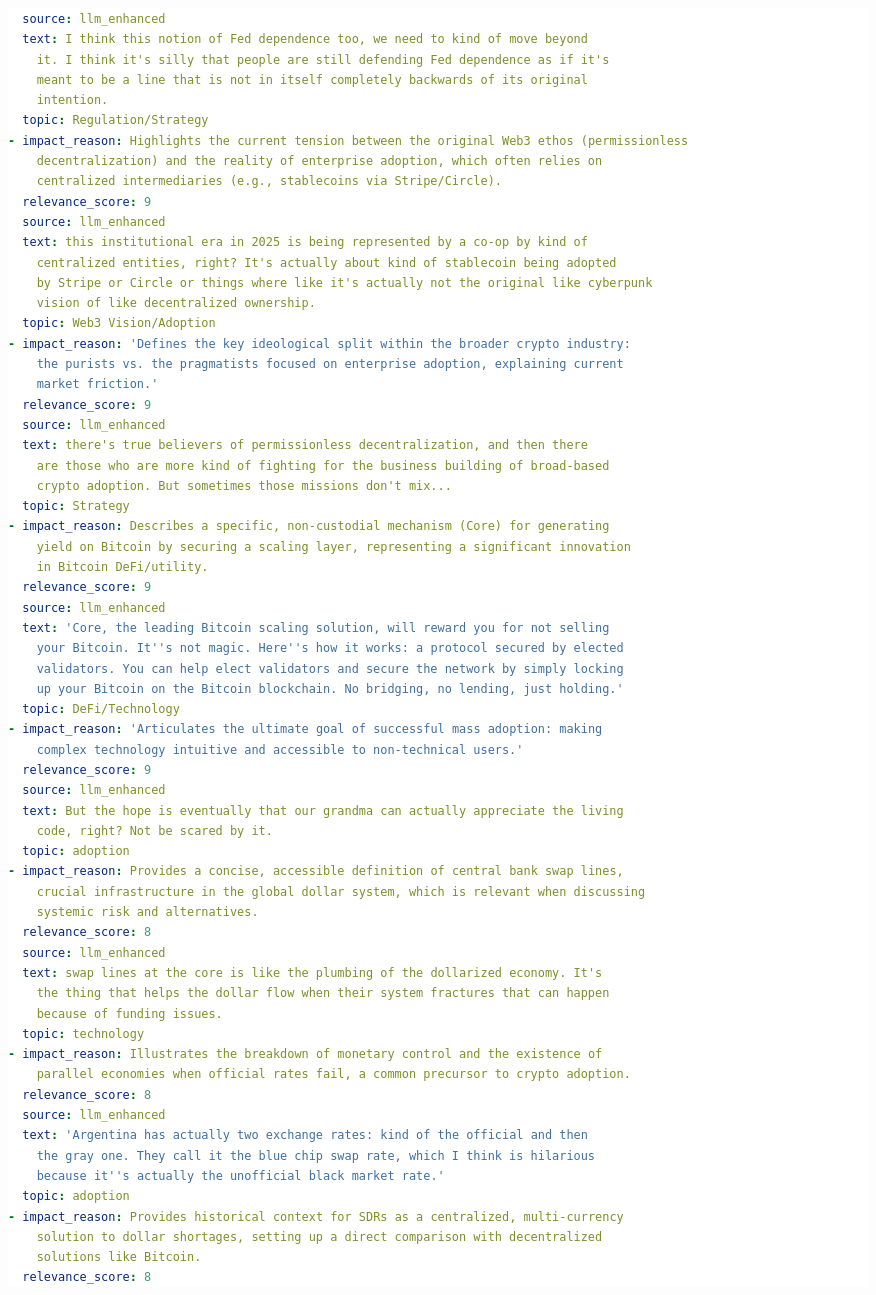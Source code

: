 ```yaml
  source: llm_enhanced
  text: I think this notion of Fed dependence too, we need to kind of move beyond
    it. I think it's silly that people are still defending Fed dependence as if it's
    meant to be a line that is not in itself completely backwards of its original
    intention.
  topic: Regulation/Strategy
- impact_reason: Highlights the current tension between the original Web3 ethos (permissionless
    decentralization) and the reality of enterprise adoption, which often relies on
    centralized intermediaries (e.g., stablecoins via Stripe/Circle).
  relevance_score: 9
  source: llm_enhanced
  text: this institutional era in 2025 is being represented by a co-op by kind of
    centralized entities, right? It's actually about kind of stablecoin being adopted
    by Stripe or Circle or things where like it's actually not the original like cyberpunk
    vision of like decentralized ownership.
  topic: Web3 Vision/Adoption
- impact_reason: 'Defines the key ideological split within the broader crypto industry:
    the purists vs. the pragmatists focused on enterprise adoption, explaining current
    market friction.'
  relevance_score: 9
  source: llm_enhanced
  text: there's true believers of permissionless decentralization, and then there
    are those who are more kind of fighting for the business building of broad-based
    crypto adoption. But sometimes those missions don't mix...
  topic: Strategy
- impact_reason: Describes a specific, non-custodial mechanism (Core) for generating
    yield on Bitcoin by securing a scaling layer, representing a significant innovation
    in Bitcoin DeFi/utility.
  relevance_score: 9
  source: llm_enhanced
  text: 'Core, the leading Bitcoin scaling solution, will reward you for not selling
    your Bitcoin. It''s not magic. Here''s how it works: a protocol secured by elected
    validators. You can help elect validators and secure the network by simply locking
    up your Bitcoin on the Bitcoin blockchain. No bridging, no lending, just holding.'
  topic: DeFi/Technology
- impact_reason: 'Articulates the ultimate goal of successful mass adoption: making
    complex technology intuitive and accessible to non-technical users.'
  relevance_score: 9
  source: llm_enhanced
  text: But the hope is eventually that our grandma can actually appreciate the living
    code, right? Not be scared by it.
  topic: adoption
- impact_reason: Provides a concise, accessible definition of central bank swap lines,
    crucial infrastructure in the global dollar system, which is relevant when discussing
    systemic risk and alternatives.
  relevance_score: 8
  source: llm_enhanced
  text: swap lines at the core is like the plumbing of the dollarized economy. It's
    the thing that helps the dollar flow when their system fractures that can happen
    because of funding issues.
  topic: technology
- impact_reason: Illustrates the breakdown of monetary control and the existence of
    parallel economies when official rates fail, a common precursor to crypto adoption.
  relevance_score: 8
  source: llm_enhanced
  text: 'Argentina has actually two exchange rates: kind of the official and then
    the gray one. They call it the blue chip swap rate, which I think is hilarious
    because it''s actually the unofficial black market rate.'
  topic: adoption
- impact_reason: Provides historical context for SDRs as a centralized, multi-currency
    solution to dollar shortages, setting up a direct comparison with decentralized
    solutions like Bitcoin.
  relevance_score: 8
```